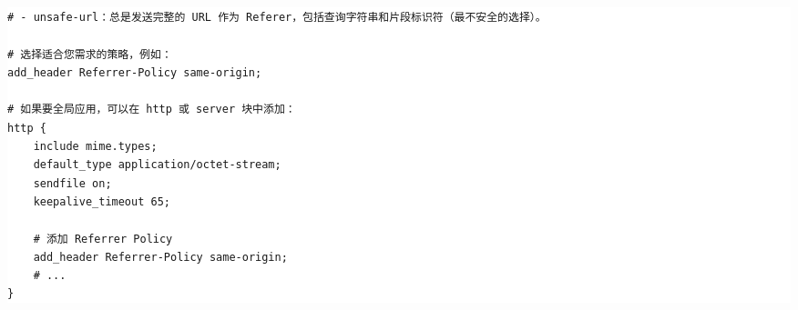 ```
# - unsafe-url：总是发送完整的 URL 作为 Referer，包括查询字符串和片段标识符（最不安全的选择）。

# 选择适合您需求的策略，例如：
add_header Referrer-Policy same-origin;

# 如果要全局应用，可以在 http 或 server 块中添加：
http {
    include mime.types;
    default_type application/octet-stream;
    sendfile on;
    keepalive_timeout 65;

    # 添加 Referrer Policy
    add_header Referrer-Policy same-origin;
    # ...
}
```

